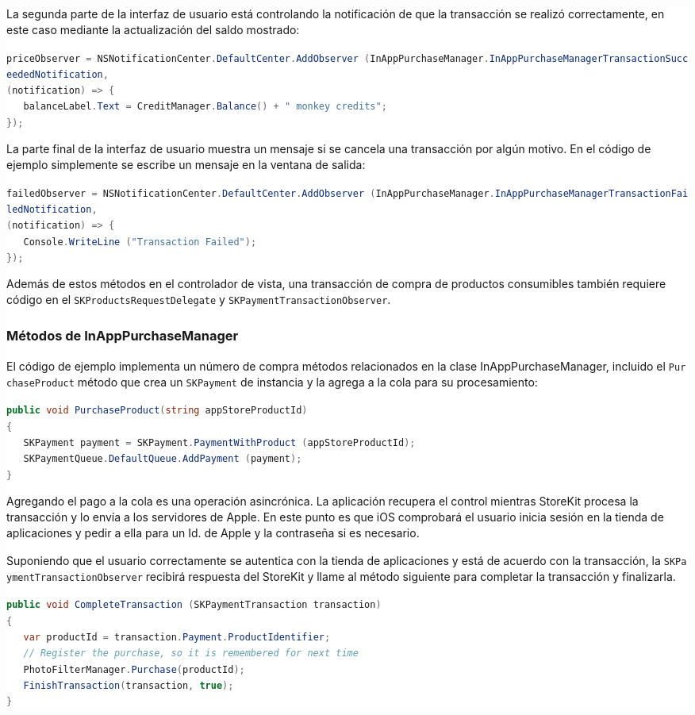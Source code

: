    
   
 La segunda parte de la interfaz de usuario está controlando la notificación de que la transacción se realizó correctamente, en este caso mediante la actualización del saldo mostrado:

```csharp
priceObserver = NSNotificationCenter.DefaultCenter.AddObserver (InAppPurchaseManager.InAppPurchaseManagerTransactionSucceededNotification,
(notification) => {
   balanceLabel.Text = CreditManager.Balance() + " monkey credits";
});
```

La parte final de la interfaz de usuario muestra un mensaje si se cancela una transacción por algún motivo. En el código de ejemplo simplemente se escribe un mensaje en la ventana de salida:

```csharp
failedObserver = NSNotificationCenter.DefaultCenter.AddObserver (InAppPurchaseManager.InAppPurchaseManagerTransactionFailedNotification,
(notification) => {
   Console.WriteLine ("Transaction Failed");
});
```

Además de estos métodos en el controlador de vista, una transacción de compra de productos consumibles también requiere código en el `SKProductsRequestDelegate` y `SKPaymentTransactionObserver`.

### <a name="inapppurchasemanager-methods"></a>Métodos de InAppPurchaseManager

El código de ejemplo implementa un número de compra métodos relacionados en la clase InAppPurchaseManager, incluido el `PurchaseProduct` método que crea un `SKPayment` de instancia y la agrega a la cola para su procesamiento:

```csharp
public void PurchaseProduct(string appStoreProductId)
{
   SKPayment payment = SKPayment.PaymentWithProduct (appStoreProductId);
   SKPaymentQueue.DefaultQueue.AddPayment (payment);
}
```

Agregando el pago a la cola es una operación asincrónica. La aplicación recupera el control mientras StoreKit procesa la transacción y lo envía a los servidores de Apple. En este punto es que iOS comprobará el usuario inicia sesión en la tienda de aplicaciones y pedir a ella para un Id. de Apple y la contraseña si es necesario.   
   
   
   
 Suponiendo que el usuario correctamente se autentica con la tienda de aplicaciones y está de acuerdo con la transacción, la `SKPaymentTransactionObserver` recibirá respuesta del StoreKit y llame al método siguiente para completar la transacción y finalizarla.

```csharp
public void CompleteTransaction (SKPaymentTransaction transaction)
{
   var productId = transaction.Payment.ProductIdentifier;
   // Register the purchase, so it is remembered for next time
   PhotoFilterManager.Purchase(productId);
   FinishTransaction(transaction, true);
}
```
